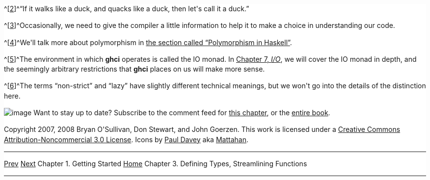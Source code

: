 ^[[2](#id578004)]^“If it walks like a duck, and quacks like a duck, then
let's call it a duck.”

^[[3](#id578076)]^Occasionally, we need to give the compiler a little
information to help it to make a choice in understanding our code.

^[[4](#id578737)]^We'll talk more about polymorphism in [the section
called “Polymorphism in
Haskell”](types-and-functions.html#funcstypes.polymorphism "Polymorphism in Haskell").

^[[5](#id579534)]^The environment in which **ghci** operates is called
the IO monad. In [Chapter 7, *I/O*](io.html "Chapter 7. I/O"), we will
cover the IO monad in depth, and the seemingly arbitrary restrictions
that **ghci** places on us will make more sense.

^[[6](#id580576)]^The terms “non-strict” and “lazy” have slightly
different technical meanings, but we won't go into the details of the
distinction here.

![image](/support/figs/rss.png) Want to stay up to date? Subscribe to
the comment feed for [this chapter](/feeds/comments/), or the [entire
book](/feeds/comments/).

Copyright 2007, 2008 Bryan O'Sullivan, Don Stewart, and John Goerzen.
This work is licensed under a [Creative Commons
Attribution-Noncommercial 3.0
License](http://creativecommons.org/licenses/by-nc/3.0/). Icons by [Paul
Davey](mailto:mattahan@gmail.com) aka
[Mattahan](http://mattahan.deviantart.com/).

  ------------------------------ -------------------- ----------------------------------------------------
  [Prev](getting-started.html)                        [Next](defining-types-streamlining-functions.html)
  Chapter 1. Getting Started     [Home](index.html)   Chapter 3. Defining Types, Streamlining Functions
  ------------------------------ -------------------- ----------------------------------------------------


